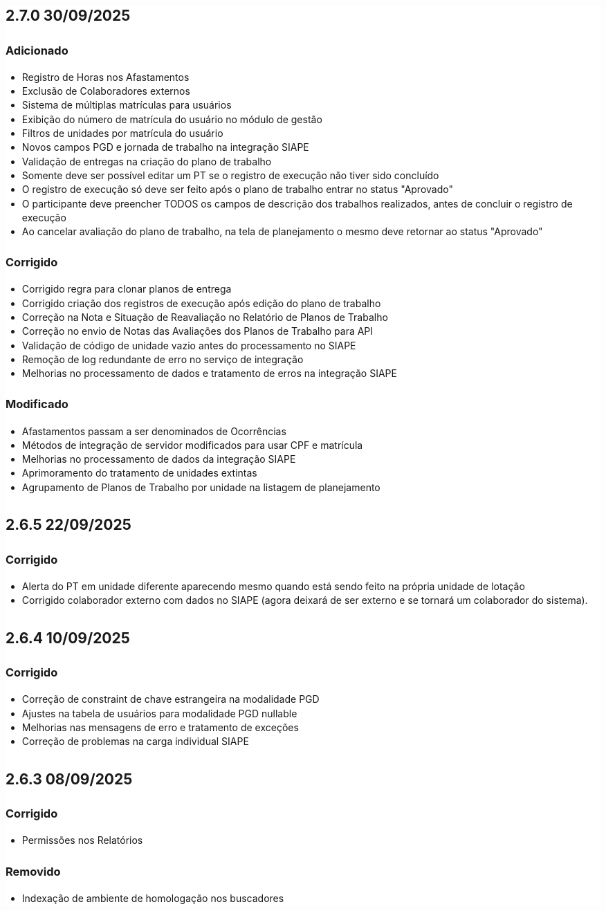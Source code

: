 ## 2.7.0 30/09/2025
### Adicionado
- Registro de Horas nos Afastamentos
- Exclusão de Colaboradores externos
- Sistema de múltiplas matrículas para usuários
- Exibição do número de matrícula do usuário no módulo de gestão
- Filtros de unidades por matrícula do usuário
- Novos campos PGD e jornada de trabalho na integração SIAPE
- Validação de entregas na criação do plano de trabalho
- Somente deve ser possível editar um PT se o registro de execução não tiver sido concluído
- O registro de execução só deve ser feito após o plano de trabalho entrar no status "Aprovado"
- O participante deve preencher TODOS os campos de descrição dos trabalhos realizados, antes de concluir o registro de execução
- Ao cancelar avaliação do plano de trabalho, na tela de planejamento o mesmo deve retornar ao status "Aprovado"
### Corrigido
- Corrigido regra para clonar planos de entrega
- Corrigido criação dos registros de execução após edição do plano de trabalho
- Correção na Nota e Situação de Reavaliação no Relatório de Planos de Trabalho
- Correção no envio de Notas das Avaliações dos Planos de Trabalho para API 
- Validação de código de unidade vazio antes do processamento no SIAPE
- Remoção de log redundante de erro no serviço de integração
- Melhorias no processamento de dados e tratamento de erros na integração SIAPE
### Modificado
- Afastamentos passam a ser denominados de Ocorrências
- Métodos de integração de servidor modificados para usar CPF e matrícula
- Melhorias no processamento de dados da integração SIAPE
- Aprimoramento do tratamento de unidades extintas
- Agrupamento de Planos de Trabalho por unidade na listagem de planejamento

## 2.6.5 22/09/2025
### Corrigido
- Alerta do PT em unidade diferente aparecendo mesmo quando está sendo feito na própria unidade de lotação
- Corrigido colaborador externo com dados no SIAPE (agora deixará de ser externo e se tornará um colaborador do sistema).

## 2.6.4 10/09/2025
### Corrigido
- Correção de constraint de chave estrangeira na modalidade PGD
- Ajustes na tabela de usuários para modalidade PGD nullable
- Melhorias nas mensagens de erro e tratamento de exceções
- Correção de problemas na carga individual SIAPE
## 2.6.3 08/09/2025
### Corrigido
- Permissões nos Relatórios
### Removido
- Indexação de ambiente de homologação nos buscadores

